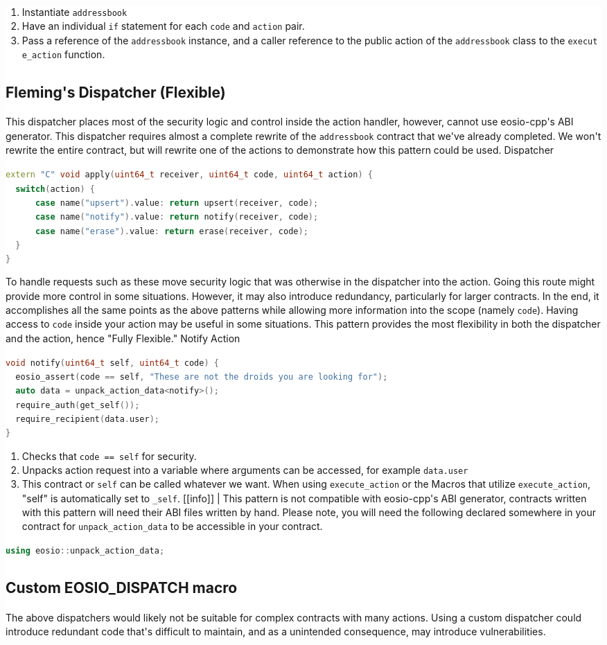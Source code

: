 1. Instantiate `addressbook` 
2. Have an individual `if` statement for each `code` and `action` pair. 
3. Pass a reference of the `addressbook` instance, and a caller reference to the public action of the `addressbook` class to the `execute_action` function. 

## Fleming's Dispatcher (Flexible) 
This dispatcher places most of the security logic and control inside the action handler, however, cannot use eosio-cpp's ABI generator. This dispatcher requires almost a complete rewrite of the `addressbook` contract that we've already completed. We won't rewrite the entire contract, but will rewrite one of the actions to demonstrate how this pattern could be used. 
Dispatcher
```cpp
extern "C" void apply(uint64_t receiver, uint64_t code, uint64_t action) { 
  switch(action) {
      case name("upsert").value: return upsert(receiver, code);
      case name("notify").value: return notify(receiver, code);
      case name("erase").value: return erase(receiver, code);
  }
}
```
To handle requests such as these move security logic that was otherwise in the dispatcher into the action. Going this route might provide more control in some situations. However, it may also introduce redundancy, particularly for larger contracts. In the end, it accomplishes all the same points as the above patterns while allowing more information into the scope (namely `code`). Having access to `code` inside your action may be useful in some situations. This pattern provides the most flexibility in both the dispatcher and the action, hence "Fully Flexible."
Notify Action
```cpp
void notify(uint64_t self, uint64_t code) {
  eosio_assert(code == self, "These are not the droids you are looking for");
  auto data = unpack_action_data<notify>();
  require_auth(get_self());
  require_recipient(data.user);
}
```
1. Checks that `code == self` for security.
2. Unpacks action request into a variable where arguments can be accessed, for example `data.user`
3. This contract or `self` can be called whatever we want. When using `execute_action` or the Macros that utilize `execute_action`, "self" is automatically set to `_self`. 
[[info]]
|
This pattern is not compatible with eosio-cpp's ABI generator, contracts written with this pattern will need their ABI files written by hand.
Please note, you will need the following declared somewhere in your contract for `unpack_action_data` to be accessible in your contract.

```cpp
using eosio::unpack_action_data;
```
## Custom EOSIO_DISPATCH macro
The above dispatchers would likely not be suitable for complex contracts with many actions. Using a custom dispatcher could introduce redundant code that's difficult to maintain, and as a unintended consequence, may introduce vulnerabilities.
